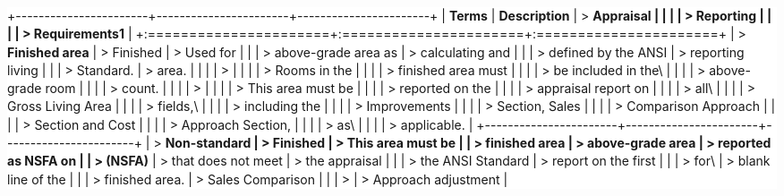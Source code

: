 +-----------------------+-----------------------+-----------------------+
| **Terms**             | **Description**       | > **Appraisal         |
|                       |                       | > Reporting           |
|                       |                       | > Requirements1**     |
+:======================+:======================+:======================+
| > **Finished area**   | > Finished            | > Used for            |
|                       | > above-grade area as | > calculating and     |
|                       | > defined by the ANSI | > reporting living    |
|                       | > Standard.           | > area.               |
|                       |                       | >                     |
|                       |                       | > Rooms in the        |
|                       |                       | > finished area must  |
|                       |                       | > be included in the\ |
|                       |                       | > above-grade room    |
|                       |                       | > count.              |
|                       |                       | >                     |
|                       |                       | > This area must be   |
|                       |                       | > reported on the     |
|                       |                       | > appraisal report on |
|                       |                       | > all\                |
|                       |                       | > Gross Living Area   |
|                       |                       | > fields,\            |
|                       |                       | > including the       |
|                       |                       | > Improvements        |
|                       |                       | > Section, Sales      |
|                       |                       | > Comparison Approach |
|                       |                       | > Section and Cost    |
|                       |                       | > Approach Section,   |
|                       |                       | > as\                 |
|                       |                       | > applicable.         |
+-----------------------+-----------------------+-----------------------+
| > **Non-standard      | > Finished            | > This area must be   |
| > finished area       | > above-grade area    | > reported as NSFA on |
| > (NSFA)**            | > that does not meet  | > the appraisal       |
|                       | > the ANSI Standard   | > report on the first |
|                       | > for\                | > blank line of the   |
|                       | > finished area.      | > Sales Comparison    |
|                       | >                     | > Approach adjustment |